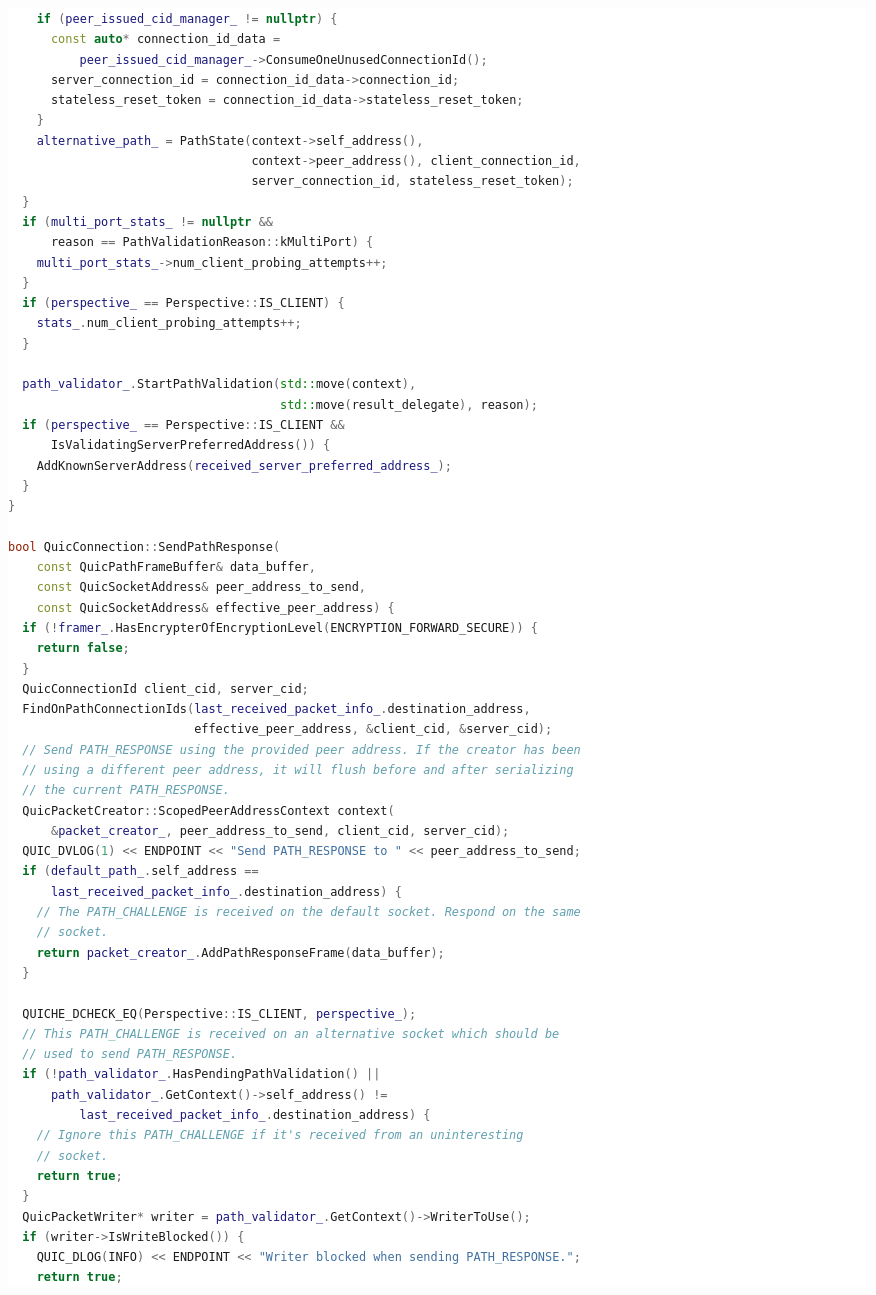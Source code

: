 ```cpp
    if (peer_issued_cid_manager_ != nullptr) {
      const auto* connection_id_data =
          peer_issued_cid_manager_->ConsumeOneUnusedConnectionId();
      server_connection_id = connection_id_data->connection_id;
      stateless_reset_token = connection_id_data->stateless_reset_token;
    }
    alternative_path_ = PathState(context->self_address(),
                                  context->peer_address(), client_connection_id,
                                  server_connection_id, stateless_reset_token);
  }
  if (multi_port_stats_ != nullptr &&
      reason == PathValidationReason::kMultiPort) {
    multi_port_stats_->num_client_probing_attempts++;
  }
  if (perspective_ == Perspective::IS_CLIENT) {
    stats_.num_client_probing_attempts++;
  }

  path_validator_.StartPathValidation(std::move(context),
                                      std::move(result_delegate), reason);
  if (perspective_ == Perspective::IS_CLIENT &&
      IsValidatingServerPreferredAddress()) {
    AddKnownServerAddress(received_server_preferred_address_);
  }
}

bool QuicConnection::SendPathResponse(
    const QuicPathFrameBuffer& data_buffer,
    const QuicSocketAddress& peer_address_to_send,
    const QuicSocketAddress& effective_peer_address) {
  if (!framer_.HasEncrypterOfEncryptionLevel(ENCRYPTION_FORWARD_SECURE)) {
    return false;
  }
  QuicConnectionId client_cid, server_cid;
  FindOnPathConnectionIds(last_received_packet_info_.destination_address,
                          effective_peer_address, &client_cid, &server_cid);
  // Send PATH_RESPONSE using the provided peer address. If the creator has been
  // using a different peer address, it will flush before and after serializing
  // the current PATH_RESPONSE.
  QuicPacketCreator::ScopedPeerAddressContext context(
      &packet_creator_, peer_address_to_send, client_cid, server_cid);
  QUIC_DVLOG(1) << ENDPOINT << "Send PATH_RESPONSE to " << peer_address_to_send;
  if (default_path_.self_address ==
      last_received_packet_info_.destination_address) {
    // The PATH_CHALLENGE is received on the default socket. Respond on the same
    // socket.
    return packet_creator_.AddPathResponseFrame(data_buffer);
  }

  QUICHE_DCHECK_EQ(Perspective::IS_CLIENT, perspective_);
  // This PATH_CHALLENGE is received on an alternative socket which should be
  // used to send PATH_RESPONSE.
  if (!path_validator_.HasPendingPathValidation() ||
      path_validator_.GetContext()->self_address() !=
          last_received_packet_info_.destination_address) {
    // Ignore this PATH_CHALLENGE if it's received from an uninteresting
    // socket.
    return true;
  }
  QuicPacketWriter* writer = path_validator_.GetContext()->WriterToUse();
  if (writer->IsWriteBlocked()) {
    QUIC_DLOG(INFO) << ENDPOINT << "Writer blocked when sending PATH_RESPONSE.";
    return true;
```